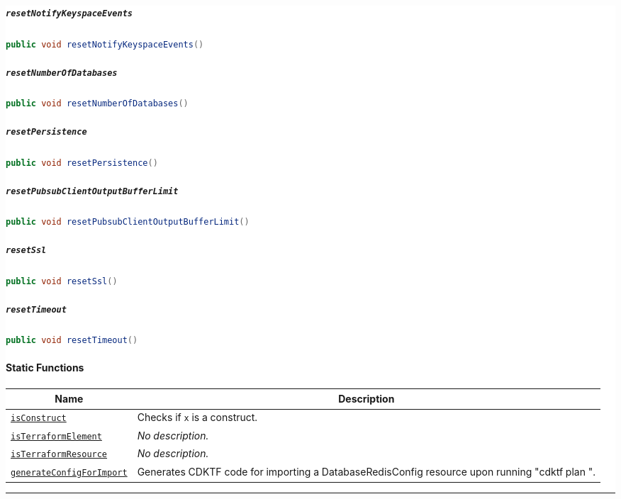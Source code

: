##### `resetNotifyKeyspaceEvents` <a name="resetNotifyKeyspaceEvents" id="@cdktf/provider-digitalocean.databaseRedisConfig.DatabaseRedisConfig.resetNotifyKeyspaceEvents"></a>

```java
public void resetNotifyKeyspaceEvents()
```

##### `resetNumberOfDatabases` <a name="resetNumberOfDatabases" id="@cdktf/provider-digitalocean.databaseRedisConfig.DatabaseRedisConfig.resetNumberOfDatabases"></a>

```java
public void resetNumberOfDatabases()
```

##### `resetPersistence` <a name="resetPersistence" id="@cdktf/provider-digitalocean.databaseRedisConfig.DatabaseRedisConfig.resetPersistence"></a>

```java
public void resetPersistence()
```

##### `resetPubsubClientOutputBufferLimit` <a name="resetPubsubClientOutputBufferLimit" id="@cdktf/provider-digitalocean.databaseRedisConfig.DatabaseRedisConfig.resetPubsubClientOutputBufferLimit"></a>

```java
public void resetPubsubClientOutputBufferLimit()
```

##### `resetSsl` <a name="resetSsl" id="@cdktf/provider-digitalocean.databaseRedisConfig.DatabaseRedisConfig.resetSsl"></a>

```java
public void resetSsl()
```

##### `resetTimeout` <a name="resetTimeout" id="@cdktf/provider-digitalocean.databaseRedisConfig.DatabaseRedisConfig.resetTimeout"></a>

```java
public void resetTimeout()
```

#### Static Functions <a name="Static Functions" id="Static Functions"></a>

| **Name** | **Description** |
| --- | --- |
| <code><a href="#@cdktf/provider-digitalocean.databaseRedisConfig.DatabaseRedisConfig.isConstruct">isConstruct</a></code> | Checks if `x` is a construct. |
| <code><a href="#@cdktf/provider-digitalocean.databaseRedisConfig.DatabaseRedisConfig.isTerraformElement">isTerraformElement</a></code> | *No description.* |
| <code><a href="#@cdktf/provider-digitalocean.databaseRedisConfig.DatabaseRedisConfig.isTerraformResource">isTerraformResource</a></code> | *No description.* |
| <code><a href="#@cdktf/provider-digitalocean.databaseRedisConfig.DatabaseRedisConfig.generateConfigForImport">generateConfigForImport</a></code> | Generates CDKTF code for importing a DatabaseRedisConfig resource upon running "cdktf plan <stack-name>". |

---